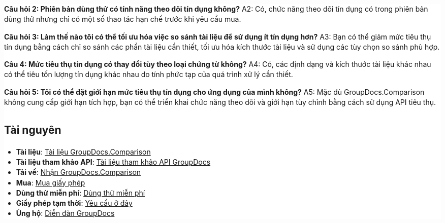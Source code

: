 **Câu hỏi 2: Phiên bản dùng thử có tính năng theo dõi tín dụng không?**
A2: Có, chức năng theo dõi tín dụng có trong phiên bản dùng thử nhưng chỉ có một số thao tác hạn chế trước khi yêu cầu mua.

**Câu hỏi 3: Làm thế nào tôi có thể tối ưu hóa việc so sánh tài liệu để sử dụng ít tín dụng hơn?**
A3: Bạn có thể giảm mức tiêu thụ tín dụng bằng cách chỉ so sánh các phần tài liệu cần thiết, tối ưu hóa kích thước tài liệu và sử dụng các tùy chọn so sánh phù hợp.

**Câu 4: Mức tiêu thụ tín dụng có thay đổi tùy theo loại chứng từ không?**
A4: Có, các định dạng và kích thước tài liệu khác nhau có thể tiêu tốn lượng tín dụng khác nhau do tính phức tạp của quá trình xử lý cần thiết.

**Câu hỏi 5: Tôi có thể đặt giới hạn mức tiêu thụ tín dụng cho ứng dụng của mình không?**
A5: Mặc dù GroupDocs.Comparison không cung cấp giới hạn tích hợp, bạn có thể triển khai chức năng theo dõi và giới hạn tùy chỉnh bằng cách sử dụng API tiêu thụ.

## Tài nguyên

- **Tài liệu**: [Tài liệu GroupDocs.Comparison](https://docs.groupdocs.com/comparison/net/)
- **Tài liệu tham khảo API**: [Tài liệu tham khảo API GroupDocs](https://reference.groupdocs.com/comparison/net/)
- **Tải về**: [Nhận GroupDocs.Comparison](https://releases.groupdocs.com/comparison/net/)
- **Mua**: [Mua giấy phép](https://purchase.groupdocs.com/buy)
- **Dùng thử miễn phí**: [Dùng thử miễn phí](https://releases.groupdocs.com/comparison/net/)
- **Giấy phép tạm thời**: [Yêu cầu ở đây](https://purchase.groupdocs.com/temporary-license/)
- **Ủng hộ**: [Diễn đàn GroupDocs](https://forum.groupdocs.com/c/comparison/)